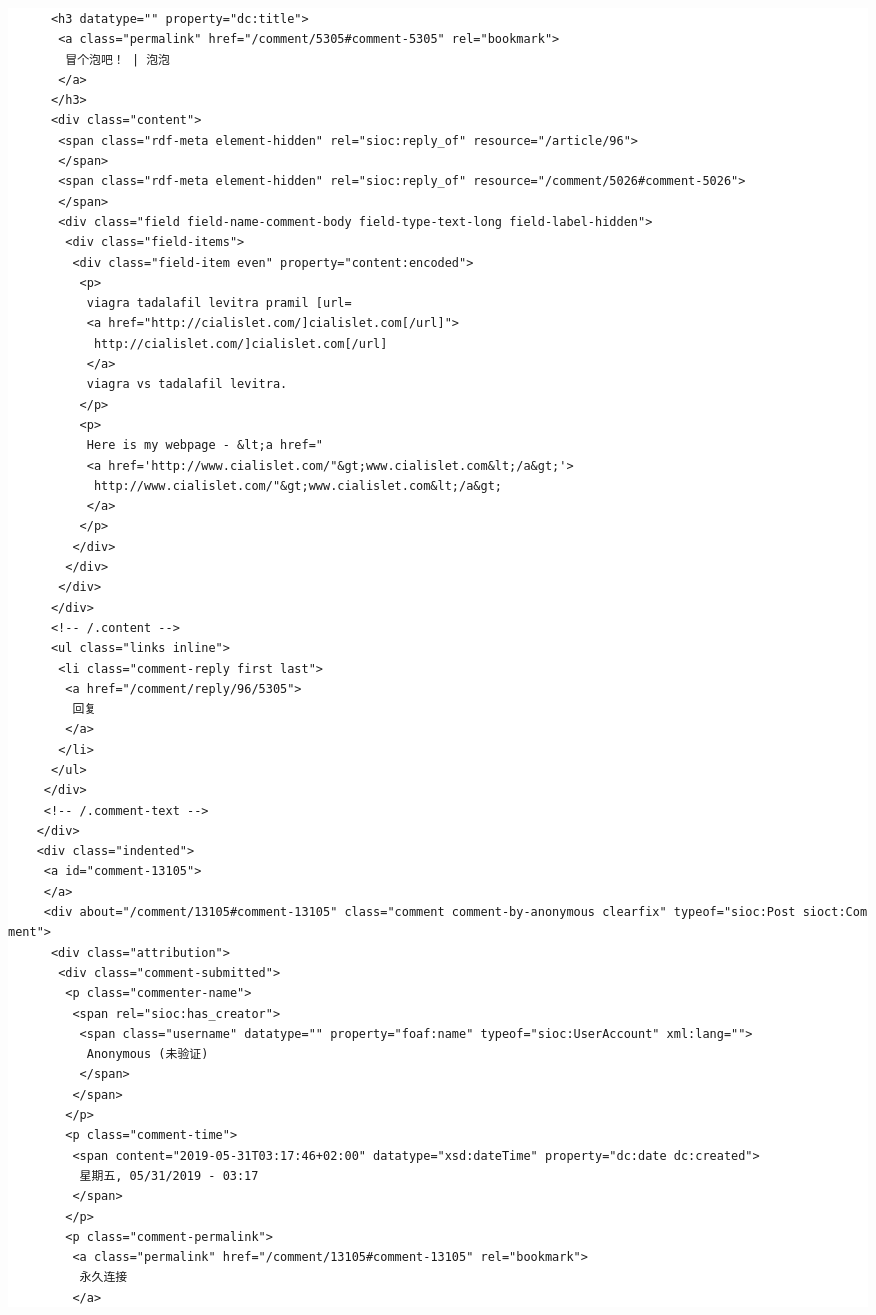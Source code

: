           <h3 datatype="" property="dc:title">
           <a class="permalink" href="/comment/5305#comment-5305" rel="bookmark">
            冒个泡吧！ | 泡泡
           </a>
          </h3>
          <div class="content">
           <span class="rdf-meta element-hidden" rel="sioc:reply_of" resource="/article/96">
           </span>
           <span class="rdf-meta element-hidden" rel="sioc:reply_of" resource="/comment/5026#comment-5026">
           </span>
           <div class="field field-name-comment-body field-type-text-long field-label-hidden">
            <div class="field-items">
             <div class="field-item even" property="content:encoded">
              <p>
               viagra tadalafil levitra pramil [url=
               <a href="http://cialislet.com/]cialislet.com[/url]">
                http://cialislet.com/]cialislet.com[/url]
               </a>
               viagra vs tadalafil levitra.
              </p>
              <p>
               Here is my webpage - &lt;a href="
               <a href='http://www.cialislet.com/"&gt;www.cialislet.com&lt;/a&gt;'>
                http://www.cialislet.com/"&gt;www.cialislet.com&lt;/a&gt;
               </a>
              </p>
             </div>
            </div>
           </div>
          </div>
          <!-- /.content -->
          <ul class="links inline">
           <li class="comment-reply first last">
            <a href="/comment/reply/96/5305">
             回复
            </a>
           </li>
          </ul>
         </div>
         <!-- /.comment-text -->
        </div>
        <div class="indented">
         <a id="comment-13105">
         </a>
         <div about="/comment/13105#comment-13105" class="comment comment-by-anonymous clearfix" typeof="sioc:Post sioct:Comment">
          <div class="attribution">
           <div class="comment-submitted">
            <p class="commenter-name">
             <span rel="sioc:has_creator">
              <span class="username" datatype="" property="foaf:name" typeof="sioc:UserAccount" xml:lang="">
               Anonymous (未验证)
              </span>
             </span>
            </p>
            <p class="comment-time">
             <span content="2019-05-31T03:17:46+02:00" datatype="xsd:dateTime" property="dc:date dc:created">
              星期五, 05/31/2019 - 03:17
             </span>
            </p>
            <p class="comment-permalink">
             <a class="permalink" href="/comment/13105#comment-13105" rel="bookmark">
              永久连接
             </a>